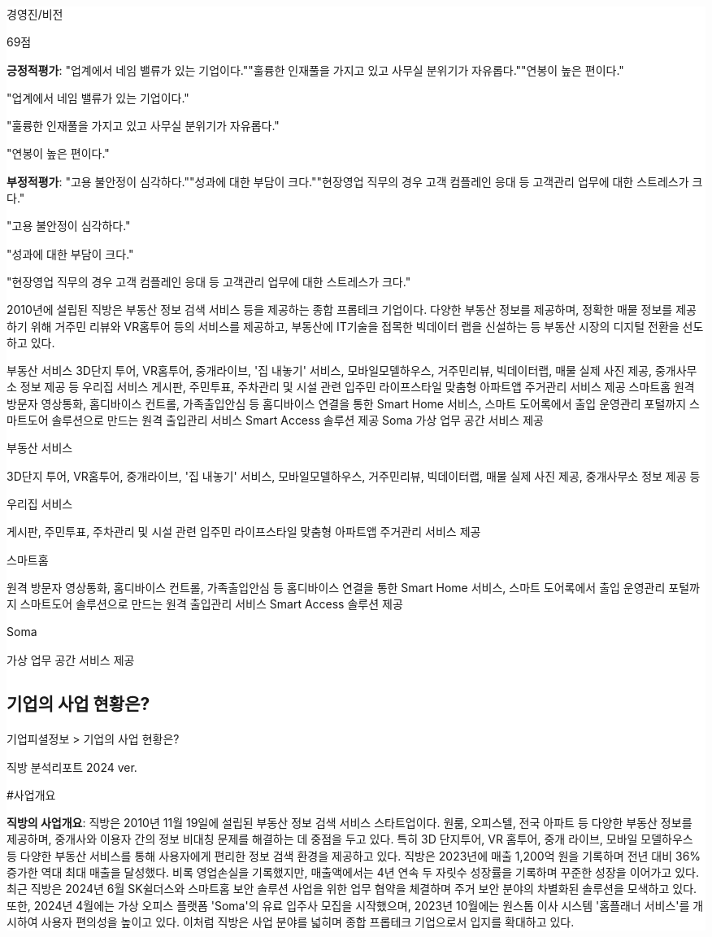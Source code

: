 경영진/비전

69점

**긍정적평가**: "업계에서 네임 밸류가 있는 기업이다.""훌륭한 인재풀을 가지고 있고 사무실 분위기가 자유롭다.""연봉이 높은 편이다."

"업계에서 네임 밸류가 있는 기업이다."

"훌륭한 인재풀을 가지고 있고 사무실 분위기가 자유롭다."

"연봉이 높은 편이다."

**부정적평가**: "고용 불안정이 심각하다.""성과에 대한 부담이 크다.""현장영업 직무의 경우 고객 컴플레인 응대 등 고객관리 업무에 대한 스트레스가 크다."

"고용 불안정이 심각하다."

"성과에 대한 부담이 크다."

"현장영업 직무의 경우 고객 컴플레인 응대 등 고객관리 업무에 대한 스트레스가 크다."

2010년에 설립된 직방은 부동산 정보 검색 서비스 등을 제공하는 종합 프롭테크 기업이다. 다양한 부동산 정보를 제공하며, 정확한 매물 정보를 제공하기 위해 거주민 리뷰와 VR홈투어 등의 서비스를 제공하고, 부동산에 IT기술을 접목한 빅데이터 랩을 신설하는 등 부동산 시장의 디지털 전환을 선도하고 있다.

부동산 서비스 3D단지 투어, VR홈투어, 중개라이브, '집 내놓기' 서비스, 모바일모델하우스, 거주민리뷰, 빅데이터랩, 매물 실제 사진 제공, 중개사무소 정보 제공 등
우리집 서비스 게시판, 주민투표, 주차관리 및 시설 관련 입주민 라이프스타일 맞춤형 아파트앱 주거관리 서비스 제공
스마트홈 원격 방문자 영상통화, 홈디바이스 컨트롤, 가족출입안심 등 홈디바이스 연결을 통한 Smart Home 서비스, 스마트 도어록에서 출입 운영관리 포털까지 스마트도어 솔루션으로 만드는 원격 출입관리 서비스 Smart Access 솔루션 제공
Soma 가상 업무 공간 서비스 제공

부동산 서비스

3D단지 투어, VR홈투어, 중개라이브, '집 내놓기' 서비스, 모바일모델하우스, 거주민리뷰, 빅데이터랩, 매물 실제 사진 제공, 중개사무소 정보 제공 등

우리집 서비스

게시판, 주민투표, 주차관리 및 시설 관련 입주민 라이프스타일 맞춤형 아파트앱 주거관리 서비스 제공

스마트홈

원격 방문자 영상통화, 홈디바이스 컨트롤, 가족출입안심 등 홈디바이스 연결을 통한 Smart Home 서비스, 스마트 도어록에서 출입 운영관리 포털까지 스마트도어 솔루션으로 만드는 원격 출입관리 서비스 Smart Access 솔루션 제공

Soma

가상 업무 공간 서비스 제공

## 기업의 사업 현황은?

기업피셜정보 > 기업의 사업 현황은?

직방 분석리포트 2024 ver.

#사업개요

**직방의 사업개요**: 직방은 2010년 11월 19일에 설립된 부동산 정보 검색 서비스 스타트업이다. 원룸, 오피스텔, 전국 아파트 등 다양한 부동산 정보를 제공하며, 중개사와 이용자 간의 정보 비대칭 문제를 해결하는 데 중점을 두고 있다. 특히 3D 단지투어, VR 홈투어, 중개 라이브, 모바일 모델하우스 등 다양한 부동산 서비스를 통해 사용자에게 편리한 정보 검색 환경을 제공하고 있다. 직방은 2023년에 매출 1,200억 원을 기록하며 전년 대비 36% 증가한 역대 최대 매출을 달성했다. 비록 영업손실을 기록했지만, 매출액에서는 4년 연속 두 자릿수 성장률을 기록하며 꾸준한 성장을 이어가고 있다. 최근 직방은 2024년 6월 SK쉴더스와 스마트홈 보안 솔루션 사업을 위한 업무 협약을 체결하며 주거 보안 분야의 차별화된 솔루션을 모색하고 있다. 또한, 2024년 4월에는 가상 오피스 플랫폼 'Soma'의 유료 입주사 모집을 시작했으며, 2023년 10월에는 원스톱 이사 시스템 '홈플래너 서비스'를 개시하여 사용자 편의성을 높이고 있다. 이처럼 직방은 사업 분야를 넓히며 종합 프롭테크 기업으로서 입지를 확대하고 있다.
